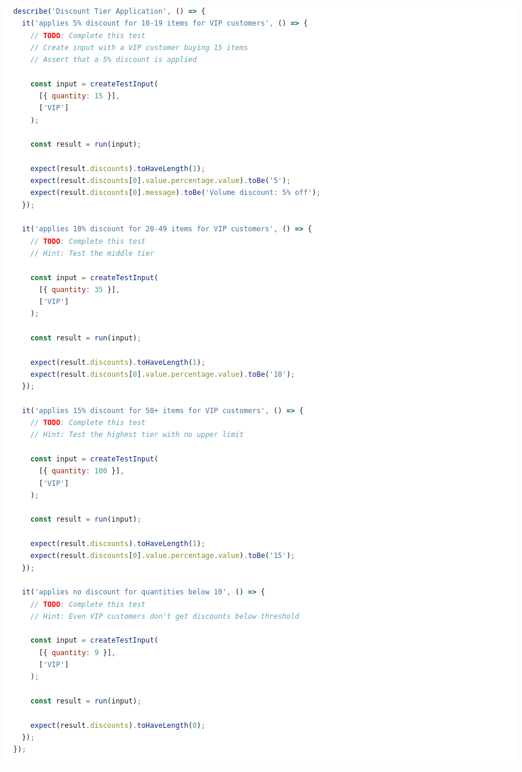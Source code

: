 ```js
  describe('Discount Tier Application', () => {
    it('applies 5% discount for 10-19 items for VIP customers', () => {
      // TODO: Complete this test
      // Create input with a VIP customer buying 15 items
      // Assert that a 5% discount is applied
      
      const input = createTestInput(
        [{ quantity: 15 }],
        ['VIP']
      );
      
      const result = run(input);
      
      expect(result.discounts).toHaveLength(1);
      expect(result.discounts[0].value.percentage.value).toBe('5');
      expect(result.discounts[0].message).toBe('Volume discount: 5% off');
    });
    
    it('applies 10% discount for 20-49 items for VIP customers', () => {
      // TODO: Complete this test
      // Hint: Test the middle tier
      
      const input = createTestInput(
        [{ quantity: 35 }],
        ['VIP']
      );
      
      const result = run(input);
      
      expect(result.discounts).toHaveLength(1);
      expect(result.discounts[0].value.percentage.value).toBe('10');
    });
    
    it('applies 15% discount for 50+ items for VIP customers', () => {
      // TODO: Complete this test
      // Hint: Test the highest tier with no upper limit
      
      const input = createTestInput(
        [{ quantity: 100 }],
        ['VIP']
      );
      
      const result = run(input);
      
      expect(result.discounts).toHaveLength(1);
      expect(result.discounts[0].value.percentage.value).toBe('15');
    });
    
    it('applies no discount for quantities below 10', () => {
      // TODO: Complete this test
      // Hint: Even VIP customers don't get discounts below threshold
      
      const input = createTestInput(
        [{ quantity: 9 }],
        ['VIP']
      );
      
      const result = run(input);
      
      expect(result.discounts).toHaveLength(0);
    });
  });
  
```